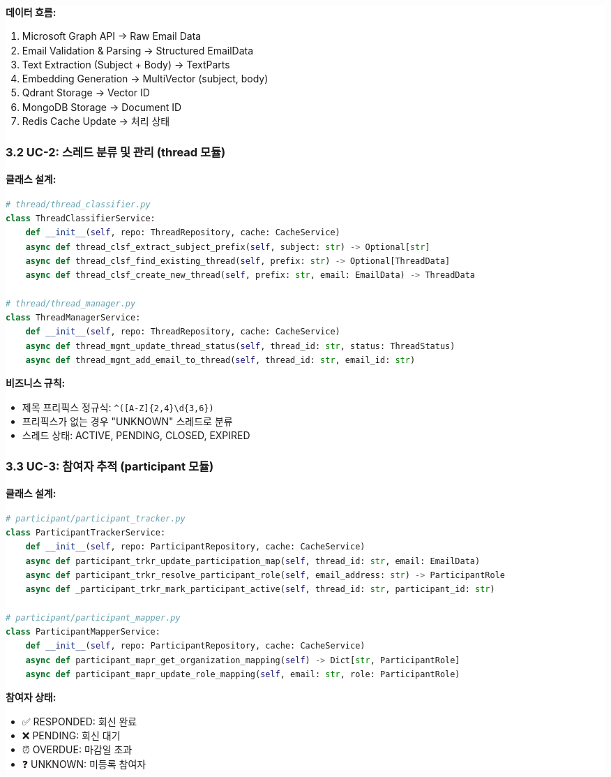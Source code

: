 **데이터 흐름:**
1. Microsoft Graph API → Raw Email Data
2. Email Validation & Parsing → Structured EmailData
3. Text Extraction (Subject + Body) → TextParts
4. Embedding Generation → MultiVector (subject, body)
5. Qdrant Storage → Vector ID
6. MongoDB Storage → Document ID
7. Redis Cache Update → 처리 상태

### 3.2 UC-2: 스레드 분류 및 관리 (thread 모듈)

**클래스 설계:**
```python
# thread/thread_classifier.py
class ThreadClassifierService:
    def __init__(self, repo: ThreadRepository, cache: CacheService)
    async def thread_clsf_extract_subject_prefix(self, subject: str) -> Optional[str]
    async def thread_clsf_find_existing_thread(self, prefix: str) -> Optional[ThreadData]
    async def thread_clsf_create_new_thread(self, prefix: str, email: EmailData) -> ThreadData

# thread/thread_manager.py
class ThreadManagerService:
    def __init__(self, repo: ThreadRepository, cache: CacheService)
    async def thread_mgnt_update_thread_status(self, thread_id: str, status: ThreadStatus)
    async def thread_mgnt_add_email_to_thread(self, thread_id: str, email_id: str)
```

**비즈니스 규칙:**
- 제목 프리픽스 정규식: `^([A-Z]{2,4}\d{3,6})`
- 프리픽스가 없는 경우 "UNKNOWN" 스레드로 분류
- 스레드 상태: ACTIVE, PENDING, CLOSED, EXPIRED

### 3.3 UC-3: 참여자 추적 (participant 모듈)

**클래스 설계:**
```python
# participant/participant_tracker.py
class ParticipantTrackerService:
    def __init__(self, repo: ParticipantRepository, cache: CacheService)
    async def participant_trkr_update_participation_map(self, thread_id: str, email: EmailData)
    async def participant_trkr_resolve_participant_role(self, email_address: str) -> ParticipantRole
    async def _participant_trkr_mark_participant_active(self, thread_id: str, participant_id: str)

# participant/participant_mapper.py  
class ParticipantMapperService:
    def __init__(self, repo: ParticipantRepository, cache: CacheService)
    async def participant_mapr_get_organization_mapping(self) -> Dict[str, ParticipantRole]
    async def participant_mapr_update_role_mapping(self, email: str, role: ParticipantRole)
```

**참여자 상태:**
- ✅ RESPONDED: 회신 완료
- ❌ PENDING: 회신 대기
- ⏰ OVERDUE: 마감일 초과
- ❓ UNKNOWN: 미등록 참여자
